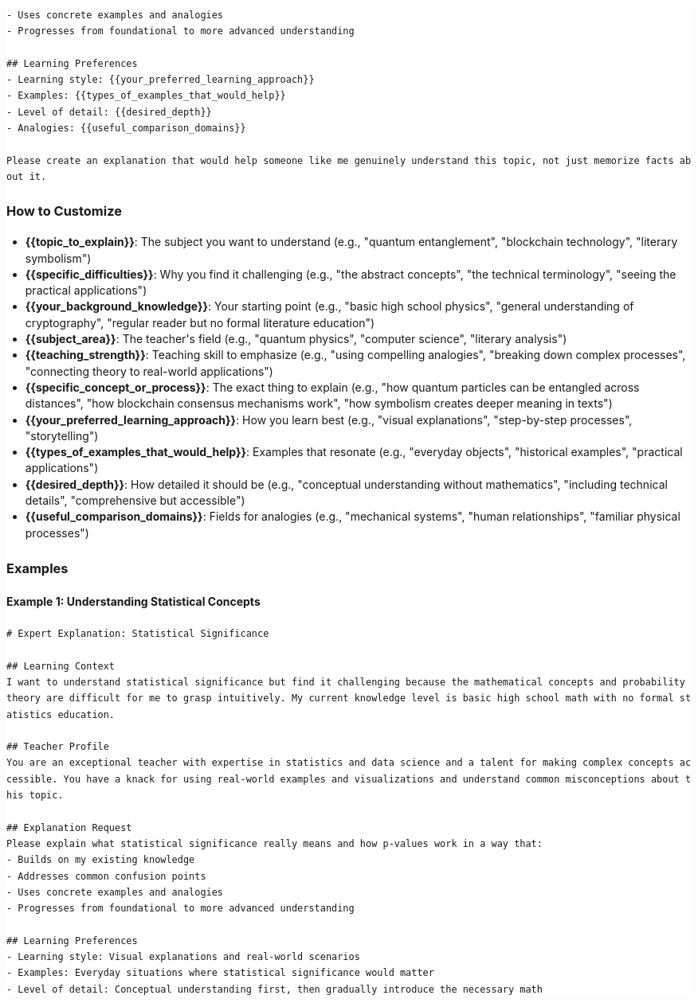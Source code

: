 ```
- Uses concrete examples and analogies
- Progresses from foundational to more advanced understanding

## Learning Preferences
- Learning style: {{your_preferred_learning_approach}}
- Examples: {{types_of_examples_that_would_help}}
- Level of detail: {{desired_depth}}
- Analogies: {{useful_comparison_domains}}

Please create an explanation that would help someone like me genuinely understand this topic, not just memorize facts about it.
```

### How to Customize
- **{{topic_to_explain}}**: The subject you want to understand (e.g., "quantum entanglement", "blockchain technology", "literary symbolism")
- **{{specific_difficulties}}**: Why you find it challenging (e.g., "the abstract concepts", "the technical terminology", "seeing the practical applications")
- **{{your_background_knowledge}}**: Your starting point (e.g., "basic high school physics", "general understanding of cryptography", "regular reader but no formal literature education")
- **{{subject_area}}**: The teacher's field (e.g., "quantum physics", "computer science", "literary analysis")
- **{{teaching_strength}}**: Teaching skill to emphasize (e.g., "using compelling analogies", "breaking down complex processes", "connecting theory to real-world applications")
- **{{specific_concept_or_process}}**: The exact thing to explain (e.g., "how quantum particles can be entangled across distances", "how blockchain consensus mechanisms work", "how symbolism creates deeper meaning in texts")
- **{{your_preferred_learning_approach}}**: How you learn best (e.g., "visual explanations", "step-by-step processes", "storytelling")
- **{{types_of_examples_that_would_help}}**: Examples that resonate (e.g., "everyday objects", "historical examples", "practical applications")
- **{{desired_depth}}**: How detailed it should be (e.g., "conceptual understanding without mathematics", "including technical details", "comprehensive but accessible")
- **{{useful_comparison_domains}}**: Fields for analogies (e.g., "mechanical systems", "human relationships", "familiar physical processes")

### Examples

#### Example 1: Understanding Statistical Concepts
```
# Expert Explanation: Statistical Significance

## Learning Context
I want to understand statistical significance but find it challenging because the mathematical concepts and probability theory are difficult for me to grasp intuitively. My current knowledge level is basic high school math with no formal statistics education.

## Teacher Profile
You are an exceptional teacher with expertise in statistics and data science and a talent for making complex concepts accessible. You have a knack for using real-world examples and visualizations and understand common misconceptions about this topic.

## Explanation Request
Please explain what statistical significance really means and how p-values work in a way that:
- Builds on my existing knowledge
- Addresses common confusion points
- Uses concrete examples and analogies
- Progresses from foundational to more advanced understanding

## Learning Preferences
- Learning style: Visual explanations and real-world scenarios
- Examples: Everyday situations where statistical significance would matter
- Level of detail: Conceptual understanding first, then gradually introduce the necessary math
```
